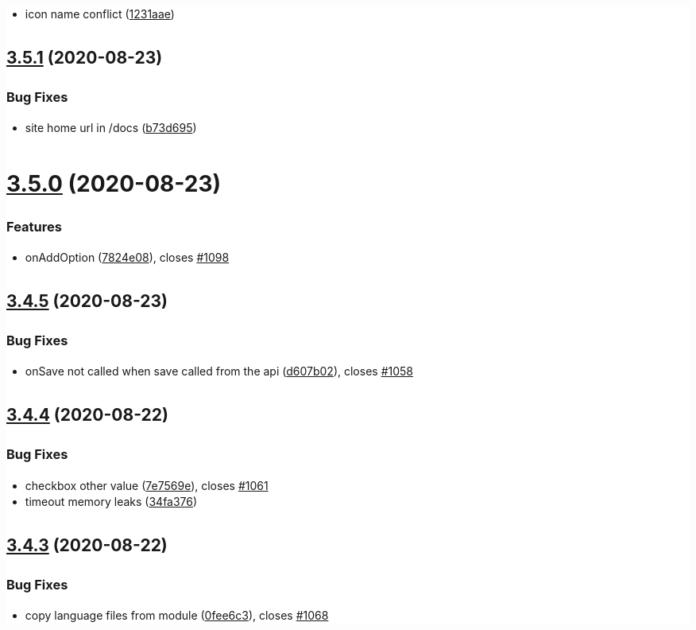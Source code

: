 * icon name conflict ([1231aae](https://github.com/sudharshan/formBuilder/commit/1231aae178edad3dad8cdffb753020db3bc6a24c))

## [3.5.1](https://github.com/sudharshan/formBuilder/compare/v3.5.0...v3.5.1) (2020-08-23)


### Bug Fixes

* site home url in /docs ([b73d695](https://github.com/sudharshan/formBuilder/commit/b73d69553998b0356eb907316c7face77bbd70f4))

# [3.5.0](https://github.com/sudharshan/formBuilder/compare/v3.4.5...v3.5.0) (2020-08-23)


### Features

* onAddOption ([7824e08](https://github.com/sudharshan/formBuilder/commit/7824e08c657df9b55bf65597b48067965780471a)), closes [#1098](https://github.com/sudharshan/formBuilder/issues/1098)

## [3.4.5](https://github.com/sudharshan/formBuilder/compare/v3.4.4...v3.4.5) (2020-08-23)


### Bug Fixes

* onSave not called when save called from the api ([d607b02](https://github.com/sudharshan/formBuilder/commit/d607b02c4001bee160aade80c11cce93451a12d0)), closes [#1058](https://github.com/sudharshan/formBuilder/issues/1058)

## [3.4.4](https://github.com/sudharshan/formBuilder/compare/v3.4.3...v3.4.4) (2020-08-22)


### Bug Fixes

* checkbox other value ([7e7569e](https://github.com/sudharshan/formBuilder/commit/7e7569ef770d2adc568b1663c5a5ebb4095cf2c9)), closes [#1061](https://github.com/sudharshan/formBuilder/issues/1061)
* timeout memory leaks ([34fa376](https://github.com/sudharshan/formBuilder/commit/34fa3768979743730d7a558cde66e0cfe188dc91))

## [3.4.3](https://github.com/sudharshan/formBuilder/compare/v3.4.2...v3.4.3) (2020-08-22)


### Bug Fixes

* copy language files from module ([0fee6c3](https://github.com/sudharshan/formBuilder/commit/0fee6c3fbae0f4ced16ad196494a891f9d140066)), closes [#1068](https://github.com/sudharshan/formBuilder/issues/1068)
